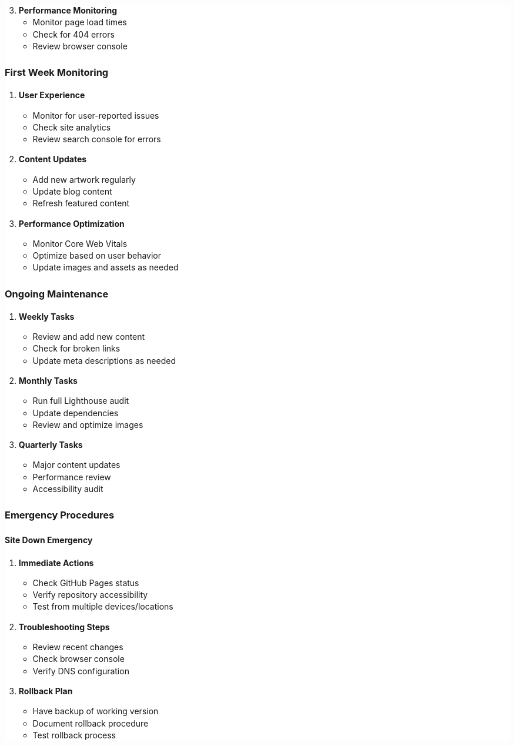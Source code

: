 3. **Performance Monitoring**
   - Monitor page load times
   - Check for 404 errors
   - Review browser console

### First Week Monitoring

1. **User Experience**
   - Monitor for user-reported issues
   - Check site analytics
   - Review search console for errors

2. **Content Updates**
   - Add new artwork regularly
   - Update blog content
   - Refresh featured content

3. **Performance Optimization**
   - Monitor Core Web Vitals
   - Optimize based on user behavior
   - Update images and assets as needed

### Ongoing Maintenance

1. **Weekly Tasks**
   - Review and add new content
   - Check for broken links
   - Update meta descriptions as needed

2. **Monthly Tasks**
   - Run full Lighthouse audit
   - Update dependencies
   - Review and optimize images

3. **Quarterly Tasks**
   - Major content updates
   - Performance review
   - Accessibility audit

### Emergency Procedures

#### Site Down Emergency

1. **Immediate Actions**
   - Check GitHub Pages status
   - Verify repository accessibility
   - Test from multiple devices/locations

2. **Troubleshooting Steps**
   - Review recent changes
   - Check browser console
   - Verify DNS configuration

3. **Rollback Plan**
   - Have backup of working version
   - Document rollback procedure
   - Test rollback process
